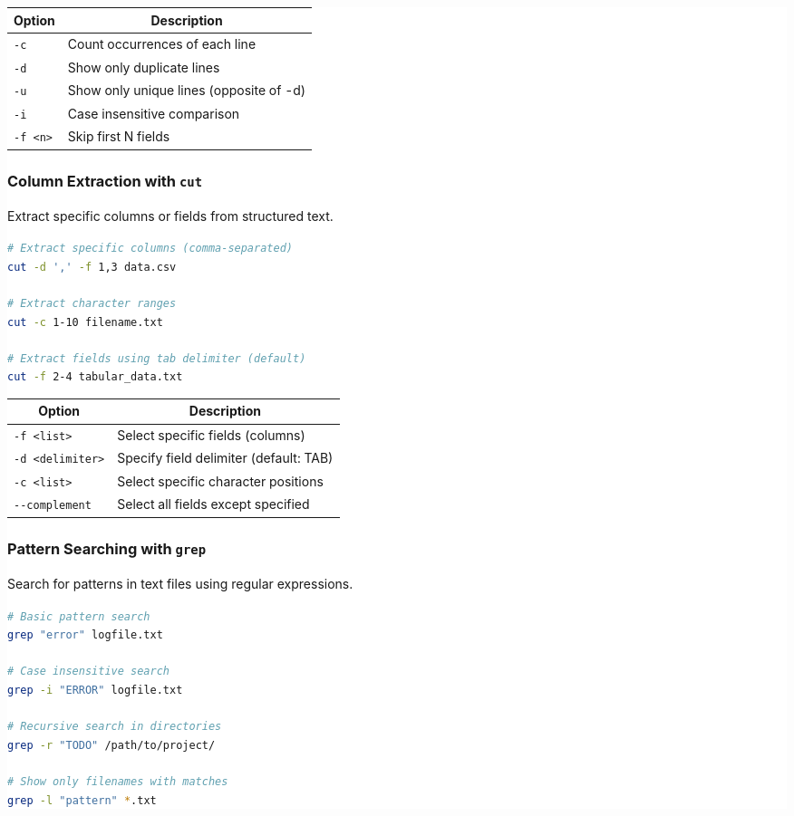 | Option | Description |
|--------|-------------|
| `-c` | Count occurrences of each line |
| `-d` | Show only duplicate lines |
| `-u` | Show only unique lines (opposite of -d) |
| `-i` | Case insensitive comparison |
| `-f <n>` | Skip first N fields |

### Column Extraction with `cut`

Extract specific columns or fields from structured text.

```bash
# Extract specific columns (comma-separated)
cut -d ',' -f 1,3 data.csv

# Extract character ranges
cut -c 1-10 filename.txt

# Extract fields using tab delimiter (default)
cut -f 2-4 tabular_data.txt
```

| Option | Description |
|--------|-------------|
| `-f <list>` | Select specific fields (columns) |
| `-d <delimiter>` | Specify field delimiter (default: TAB) |
| `-c <list>` | Select specific character positions |
| `--complement` | Select all fields except specified |

### Pattern Searching with `grep`

Search for patterns in text files using regular expressions.

```bash
# Basic pattern search
grep "error" logfile.txt

# Case insensitive search
grep -i "ERROR" logfile.txt

# Recursive search in directories
grep -r "TODO" /path/to/project/

# Show only filenames with matches
grep -l "pattern" *.txt
```
